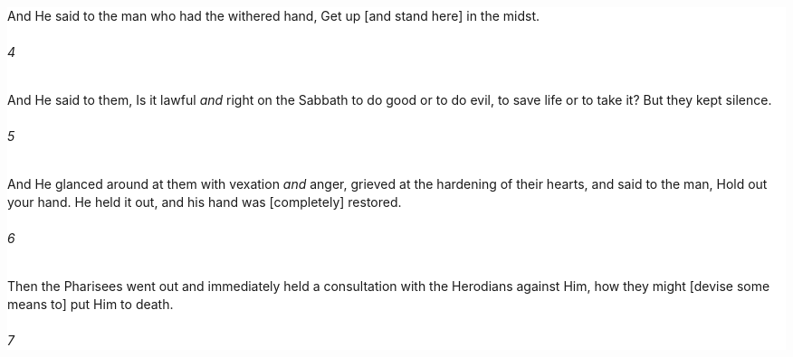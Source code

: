 

And He said to the man who had the withered hand, Get up [and stand here] in the midst. 













###### 4 






And He said to them, Is it lawful _and_ right on the Sabbath to do good or to do evil, to save life or to take it? But they kept silence. 













###### 5 






And He glanced around at them with vexation _and_ anger, grieved at the hardening of their hearts, and said to the man, Hold out your hand. He held it out, and his hand was [completely] restored. 













###### 6 






Then the Pharisees went out and immediately held a consultation with the Herodians against Him, how they might [devise some means to] put Him to death. 













###### 7 
